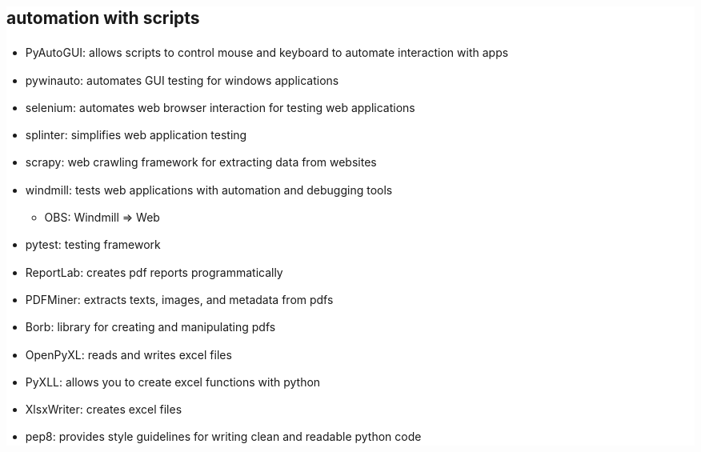 ## automation with scripts

- PyAutoGUI: allows scripts to control mouse and keyboard to automate interaction with apps
- pywinauto: automates GUI testing for windows applications
- selenium: automates web browser interaction for testing web applications
- splinter: simplifies web application testing
- scrapy: web crawling framework for extracting data from websites
- windmill: tests web applications with automation and debugging tools
    - OBS: Windmill => Web
- pytest: testing framework
- ReportLab: creates pdf reports programmatically
- PDFMiner: extracts texts, images, and metadata from pdfs
- Borb: library for creating and manipulating pdfs
- OpenPyXL: reads and writes excel files
- PyXLL: allows you to create excel functions with python
- XlsxWriter: creates excel files

- pep8: provides style guidelines for writing clean and readable python code
